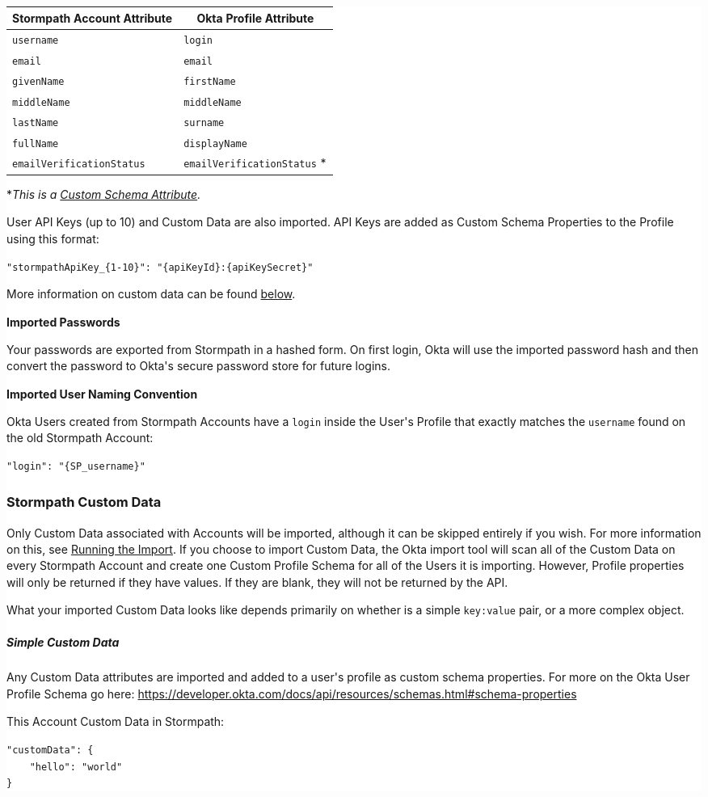Stormpath Account Attribute | Okta Profile Attribute
--- | ---
`username` | `login`
`email` | `email`
`givenName` | `firstName`
`middleName` | `middleName`
`lastName` | `surname`
`fullName` | `displayName`
`emailVerificationStatus` | `emailVerificationStatus` *

**This is a [Custom Schema Attribute](/docs/api/resources/schemas.html).*

User API Keys (up to 10) and Custom Data are also imported. API Keys are added as Custom Schema Properties to the Profile using this format:

```
"stormpathApiKey_{1-10}": "{apiKeyId}:{apiKeySecret}"
```

More information on custom data can be found [below](#custom-data-objects).

**Imported Passwords**

Your passwords are exported from Stormpath in a hashed form. On first login, Okta will use the imported password hash and then convert the password to Okta's secure password store for future logins.

**Imported User Naming Convention**

Okta Users created from Stormpath Accounts have a `login` inside the User's Profile that exactly matches the `username` found on the old Stormpath Account:

```
"login": "{SP_username}"
```

<a name="stormpath-custom-data"></a>
### Stormpath Custom Data

Only Custom Data associated with Accounts will be imported, although it can be skipped entirely if you wish. For more information on this, see [Running the Import](#running-the-import). If you choose to import Custom Data, the Okta import tool will scan all of the Custom Data on every Stormpath Account and create one Custom Profile Schema for all of the Users it is importing. However, Profile properties will only be returned if they have values. If they are blank, they will not be returned by the API.

What your imported Custom Data looks like depends primarily on whether is a simple `key:value` pair, or a more complex object.

<a name="simple-custom-data"></a>
##### Simple Custom Data

Any Custom Data attributes are imported and added to a user's profile as custom schema properties. For more on the Okta User Profile Schema go here: https://developer.okta.com/docs/api/resources/schemas.html#schema-properties

This Account Custom Data in Stormpath:

```
"customData": {
    "hello": "world"
}
```
